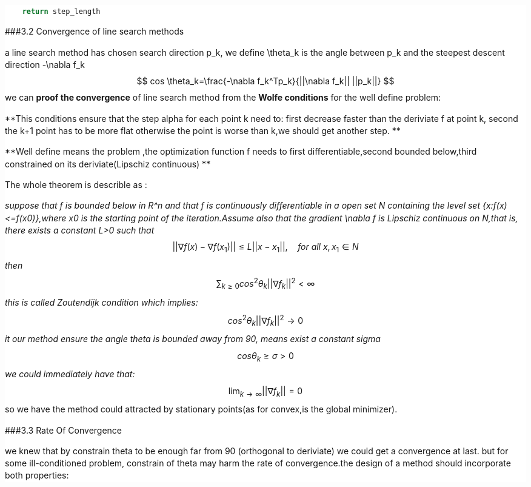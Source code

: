 ```python
    return step_length

```

###3.2 Convergence of line search methods

a line search method has chosen search direction p_k, we define \theta_k is the angle between p_k and the steepest descent direction -\nabla f_k
$$
cos \theta_k=\frac{-\nabla f_k^Tp_k}{||\nabla f_k|| ||p_k||}
$$
we can **proof the convergence** of line search method from the **Wolfe conditions** for the well define problem:

**This conditions ensure that the step alpha for each point k need to: first decrease faster than the deriviate f at point k, second the k+1 point has to be more flat otherwise the point is worse than k,we should get another step. **

**Well define means the problem ,the optimization function f needs to first differentiable,second bounded below,third constrained on its deriviate(Lipschiz continuous) **

The whole theorem is describle as :

*suppose that f is bounded below in R^n and that f is continuously differentiable in a open set N containing the level set {x:f(x)<=f(x0)},where x0 is the starting point of the iteration.Assume also that the gradient \nabla f is Lipschiz continuous on N,that is, there exists a constant L>0 such that*
$$
||\nabla f(x)-\nabla f(x_1)|| \leq L||x-x_1||, \quad for \ all \ x,x_1 \in N
$$
*then*
$$
\sum_{k\geq0}cos^2\theta_k||\nabla f_k||^2<\infty
$$
*this is called Zoutendijk condition which implies:*
$$
cos^2\theta_k||\nabla f_k||^2\to0
$$
*it our method ensure the angle theta is bounded away from 90, means exist a constant sigma*
$$
cos\theta_k \geq \sigma >0
$$
*we could immediately have that:*
$$
{\lim_{k \to \infty}}||\nabla f_k||=0
$$
so we have the method could attracted by stationary points(as for convex,is  the global minimizer).

###3.3 Rate Of Convergence

we knew that by constrain theta to be enough far from 90 (orthogonal to deriviate) we could get a convergence at last. but for some ill-conditioned problem, constrain of theta may harm the rate of convergence.the design of a method should incorporate both properties:
